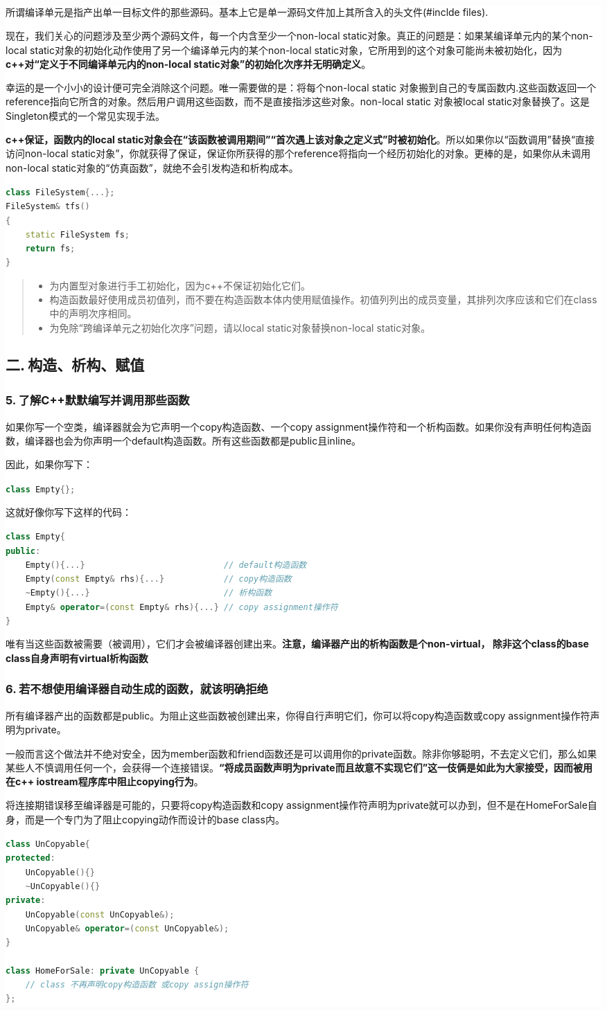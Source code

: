 所谓编译单元是指产出单一目标文件的那些源码。基本上它是单一源码文件加上其所含入的头文件(#inclde files).

现在，我们关心的问题涉及至少两个源码文件，每一个内含至少一个non-local static对象。真正的问题是：如果某编译单元内的某个non-local static对象的初始化动作使用了另一个编译单元内的某个non-local static对象，它所用到的这个对象可能尚未被初始化，因为**c++对“定义于不同编译单元内的non-local static对象”的初始化次序并无明确定义**。

幸运的是一个小小的设计便可完全消除这个问题。唯一需要做的是：将每个non-local static 对象搬到自己的专属函数内.这些函数返回一个reference指向它所含的对象。然后用户调用这些函数，而不是直接指涉这些对象。non-local static 对象被local static对象替换了。这是Singleton模式的一个常见实现手法。

**c++保证，函数内的local static对象会在“该函数被调用期间”“首次遇上该对象之定义式”时被初始化**。所以如果你以“函数调用”替换“直接访问non-local static对象”，你就获得了保证，保证你所获得的那个reference将指向一个经历初始化的对象。更棒的是，如果你从未调用non-local static对象的“仿真函数”，就绝不会引发构造和析构成本。
~~~cpp
class FileSystem{...};
FileSystem& tfs()
{
    static FileSystem fs;
    return fs;
}
~~~
> - 为内置型对象进行手工初始化，因为c++不保证初始化它们。
> - 构造函数最好使用成员初值列，而不要在构造函数本体内使用赋值操作。初值列列出的成员变量，其排列次序应该和它们在class中的声明次序相同。
> - 为免除“跨编译单元之初始化次序”问题，请以local static对象替换non-local static对象。

## 二. 构造、析构、赋值
### 5. 了解C++默默编写并调用那些函数
如果你写一个空类，编译器就会为它声明一个copy构造函数、一个copy assignment操作符和一个析构函数。如果你没有声明任何构造函数，编译器也会为你声明一个default构造函数。所有这些函数都是public且inline。

因此，如果你写下：
~~~cpp
class Empty{};
~~~
这就好像你写下这样的代码：
~~~cpp
class Empty{
public:
    Empty(){...}                            // default构造函数
    Empty(const Empty& rhs){...}            // copy构造函数
    ~Empty(){...}                           // 析构函数
    Empty& operator=(const Empty& rhs){...} // copy assignment操作符
}
~~~
唯有当这些函数被需要（被调用），它们才会被编译器创建出来。**注意，编译器产出的析构函数是个non-virtual， 除非这个class的base class自身声明有virtual析构函数**

### 6. 若不想使用编译器自动生成的函数，就该明确拒绝
所有编译器产出的函数都是public。为阻止这些函数被创建出来，你得自行声明它们，你可以将copy构造函数或copy assignment操作符声明为private。

一般而言这个做法并不绝对安全，因为member函数和friend函数还是可以调用你的private函数。除非你够聪明，不去定义它们，那么如果某些人不慎调用任何一个，会获得一个连接错误。**“将成员函数声明为private而且故意不实现它们”这一伎俩是如此为大家接受，因而被用在c++ iostream程序库中阻止copying行为**。

将连接期错误移至编译器是可能的，只要将copy构造函数和copy assignment操作符声明为private就可以办到，但不是在HomeForSale自身，而是一个专门为了阻止copying动作而设计的base class内。
~~~cpp
class UnCopyable{
protected:
    UnCopyable(){}
    ~UnCopyable(){}
private:
    UnCopyable(const UnCopyable&);
    UnCopyable& operator=(const UnCopyable&);
}

class HomeForSale: private UnCopyable {
    // class 不再声明copy构造函数 或copy assign操作符
};
~~~